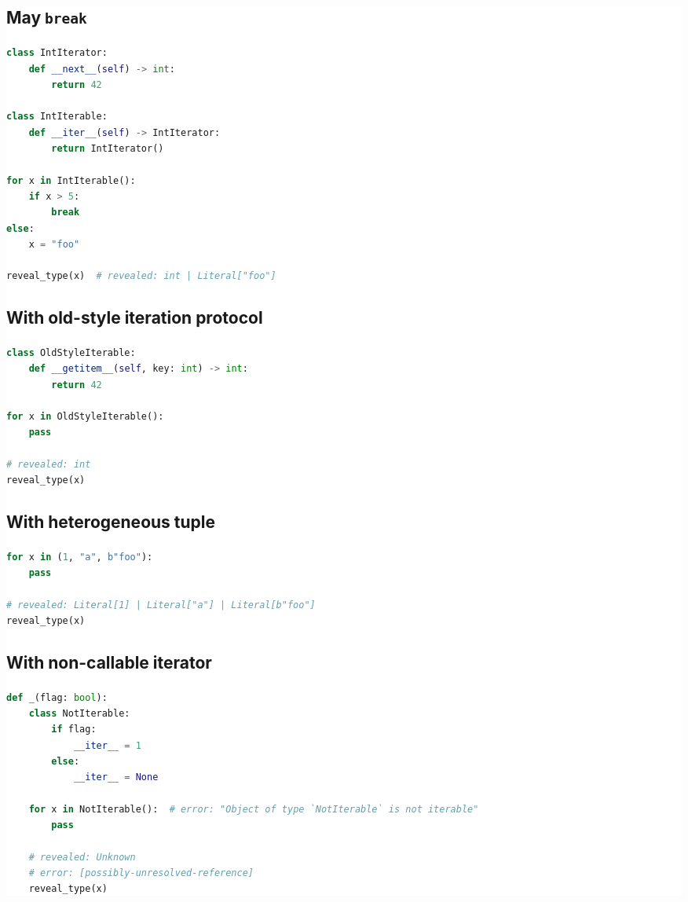 ## May `break`

```py
class IntIterator:
    def __next__(self) -> int:
        return 42

class IntIterable:
    def __iter__(self) -> IntIterator:
        return IntIterator()

for x in IntIterable():
    if x > 5:
        break
else:
    x = "foo"

reveal_type(x)  # revealed: int | Literal["foo"]
```

## With old-style iteration protocol

```py
class OldStyleIterable:
    def __getitem__(self, key: int) -> int:
        return 42

for x in OldStyleIterable():
    pass

# revealed: int
reveal_type(x)
```

## With heterogeneous tuple

```py
for x in (1, "a", b"foo"):
    pass

# revealed: Literal[1] | Literal["a"] | Literal[b"foo"]
reveal_type(x)
```

## With non-callable iterator

```py
def _(flag: bool):
    class NotIterable:
        if flag:
            __iter__ = 1
        else:
            __iter__ = None

    for x in NotIterable():  # error: "Object of type `NotIterable` is not iterable"
        pass

    # revealed: Unknown
    # error: [possibly-unresolved-reference]
    reveal_type(x)
```
